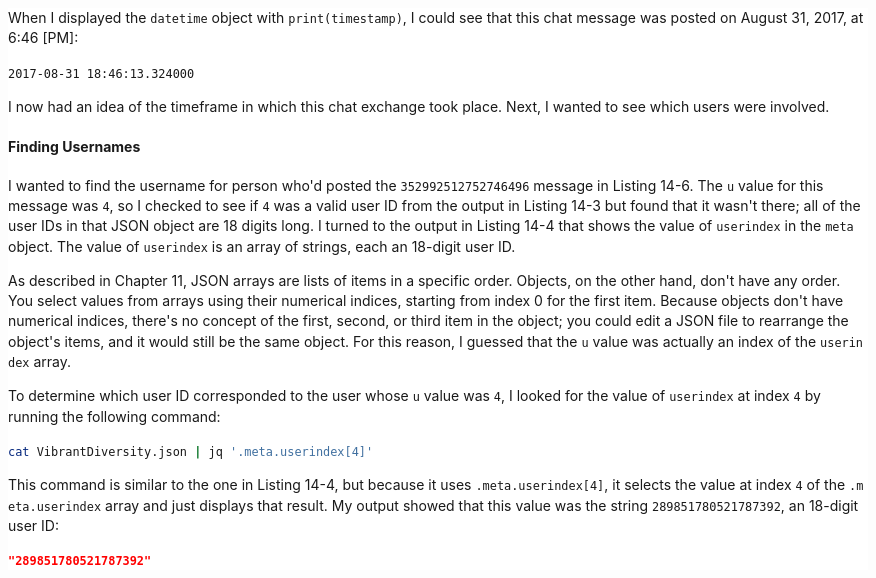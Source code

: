 When I displayed the `datetime` object with `print(timestamp)`, I could see that this chat message
was posted on August 31, 2017, at 6:46 [PM]:

```
2017-08-31 18:46:13.324000
```

I now had an idea of the timeframe in which this chat exchange took
place. Next, I wanted to see which users were involved.



#### Finding Usernames

I wanted to find the username for person who'd posted the
`352992512752746496` message
in Listing 14-6. The `u` value for this message was `4`, so I checked to see if `4` was a valid user ID from the output in
Listing 14-3 but found that it wasn't
there; all of the user IDs in that JSON object are 18 digits long. I
turned to the output in Listing 14-4 that shows the value of
`userindex` in the
`meta` object. The value of
`userindex` is an array of
strings, each an 18-digit user ID.

As described in Chapter 11, JSON arrays are
lists of items in a specific order. Objects, on the other hand, don't
have any order. You select values from arrays using their numerical
indices, starting from index 0 for the first item. Because objects don't
have numerical indices, there's no concept of the first, second, or
third item in the object; you could edit a JSON file to rearrange the
object's items, and it would still be the same object. For this reason,
I guessed that the `u` value
was actually an index of the `userindex` array.

To determine which user ID corresponded to the user whose `u` value was `4`, I looked for the value of
`userindex` at index
`4` by running the following
command:

```sh
cat VibrantDiversity.json | jq '.meta.userindex[4]'
```

This command is similar to the one in Listing 14-4, but because it uses
`.meta.userindex[4]`, it
selects the value at index `4`
of the `.meta.userindex` array
and just displays that result. My output showed that this value was the
string `289851780521787392`,
an 18-digit user ID:

```json
"289851780521787392"
```
